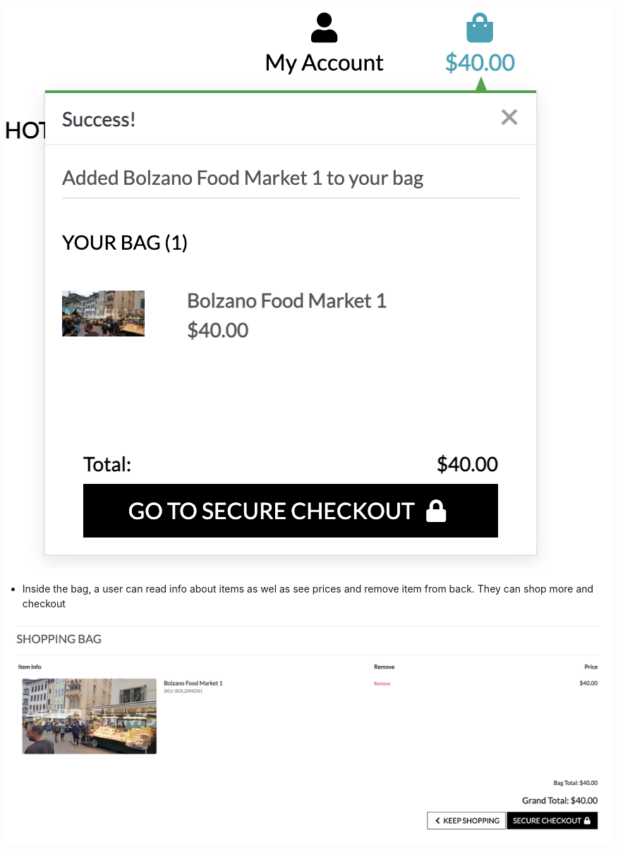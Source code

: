 ![Bag toast](assets/images/bag-toast.png)

* Inside the bag, a user can read info about items as wel as see prices and remove item from back. They can shop more and checkout

![Bag](assets/images/bag.png)
